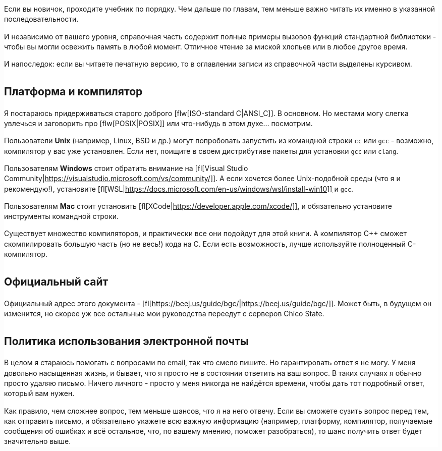 Если вы новичок, проходите учебник по порядку. Чем дальше по главам,
тем меньше важно читать их именно в указанной последовательности.

И независимо от вашего уровня, справочная часть содержит
полные примеры вызовов функций стандартной библиотеки -
чтобы вы могли освежить память в любой момент.
Отличное чтение за миской хлопьев или в любое другое время.

И напоследок: если вы читаете печатную версию,
то в оглавлении записи из справочной части выделены курсивом.

## Платформа и компилятор

Я постараюсь придерживаться старого доброго [flw[ISO-standard C|ANSI_C]].
В основном. Но местами могу слегка увлечься и заговорить про [flw[POSIX|POSIX]]
или что-нибудь в этом духе… посмотрим.

Пользователи **Unix** (например, Linux, BSD и др.) могут попробовать
запустить из командной строки `cc` или `gcc` - возможно,
компилятор у вас уже установлен. Если нет,
поищите в своем дистрибутиве пакеты для установки `gcc` или `clang`.

Пользователям **Windows** стоит обратить внимание на
[fl[Visual Studio Community|https://visualstudio.microsoft.com/vs/community/]].
А если хочется более Unix-подобной среды (что я и рекомендую!), установите
[fl[WSL|https://docs.microsoft.com/en-us/windows/wsl/install-win10]] и `gcc`.

Пользователям **Mac** стоит установить
[fl[XCode|https://developer.apple.com/xcode/]],
и обязательно установите инструменты командной строки.

Существует множество компиляторов,
и практически все они подойдут для этой книги.
А компилятор C++ сможет скомпилировать большую часть (но не весь!) кода на C.
Если есть возможность, лучше используйте полноценный C-компилятор.

## Официальный сайт

Официальный адрес этого документа -
[fl[https://beej.us/guide/bgc/|https://beej.us/guide/bgc/]].
Может быть, в будущем он изменится, но скорее уж все остальные мои руководства
переедут с серверов Chico State.

## Политика использования электронной почты

В целом я стараюсь помогать с вопросами по email, так что смело пишите.
Но гарантировать ответ я не могу. У меня довольно насыщенная жизнь,
и бывает, что я просто не в состоянии ответить на ваш вопрос.
В таких случаях я обычно просто удаляю письмо.
Ничего личного - просто у меня никогда не найдётся времени,
чтобы дать тот подробный ответ, который вам нужен.

Как правило, чем сложнее вопрос, тем меньше шансов, что я на него отвечу.
Если вы сможете сузить вопрос перед тем, как отправить письмо,
и обязательно укажете всю важную информацию (например, платформу,
компилятор, получаемые сообщения об ошибках и всё остальное, что,
по вашему мнению, поможет разобраться),
то шанс получить ответ будет значительно выше.
